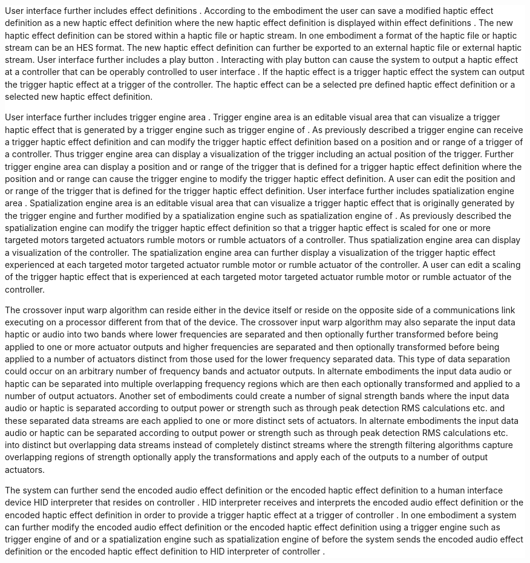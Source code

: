 User interface further includes effect definitions . According to the embodiment the user can save a modified haptic effect definition as a new haptic effect definition where the new haptic effect definition is displayed within effect definitions . The new haptic effect definition can be stored within a haptic file or haptic stream. In one embodiment a format of the haptic file or haptic stream can be an HES format. The new haptic effect definition can further be exported to an external haptic file or external haptic stream. User interface further includes a play button . Interacting with play button can cause the system to output a haptic effect at a controller that can be operably controlled to user interface . If the haptic effect is a trigger haptic effect the system can output the trigger haptic effect at a trigger of the controller. The haptic effect can be a selected pre defined haptic effect definition or a selected new haptic effect definition.

User interface further includes trigger engine area . Trigger engine area is an editable visual area that can visualize a trigger haptic effect that is generated by a trigger engine such as trigger engine of . As previously described a trigger engine can receive a trigger haptic effect definition and can modify the trigger haptic effect definition based on a position and or range of a trigger of a controller. Thus trigger engine area can display a visualization of the trigger including an actual position of the trigger. Further trigger engine area can display a position and or range of the trigger that is defined for a trigger haptic effect definition where the position and or range can cause the trigger engine to modify the trigger haptic effect definition. A user can edit the position and or range of the trigger that is defined for the trigger haptic effect definition. User interface further includes spatialization engine area . Spatialization engine area is an editable visual area that can visualize a trigger haptic effect that is originally generated by the trigger engine and further modified by a spatialization engine such as spatialization engine of . As previously described the spatialization engine can modify the trigger haptic effect definition so that a trigger haptic effect is scaled for one or more targeted motors targeted actuators rumble motors or rumble actuators of a controller. Thus spatialization engine area can display a visualization of the controller. The spatialization engine area can further display a visualization of the trigger haptic effect experienced at each targeted motor targeted actuator rumble motor or rumble actuator of the controller. A user can edit a scaling of the trigger haptic effect that is experienced at each targeted motor targeted actuator rumble motor or rumble actuator of the controller.

The crossover input warp algorithm can reside either in the device itself or reside on the opposite side of a communications link executing on a processor different from that of the device. The crossover input warp algorithm may also separate the input data haptic or audio into two bands where lower frequencies are separated and then optionally further transformed before being applied to one or more actuator outputs and higher frequencies are separated and then optionally transformed before being applied to a number of actuators distinct from those used for the lower frequency separated data. This type of data separation could occur on an arbitrary number of frequency bands and actuator outputs. In alternate embodiments the input data audio or haptic can be separated into multiple overlapping frequency regions which are then each optionally transformed and applied to a number of output actuators. Another set of embodiments could create a number of signal strength bands where the input data audio or haptic is separated according to output power or strength such as through peak detection RMS calculations etc. and these separated data streams are each applied to one or more distinct sets of actuators. In alternate embodiments the input data audio or haptic can be separated according to output power or strength such as through peak detection RMS calculations etc. into distinct but overlapping data streams instead of completely distinct streams where the strength filtering algorithms capture overlapping regions of strength optionally apply the transformations and apply each of the outputs to a number of output actuators.

The system can further send the encoded audio effect definition or the encoded haptic effect definition to a human interface device HID interpreter that resides on controller . HID interpreter receives and interprets the encoded audio effect definition or the encoded haptic effect definition in order to provide a trigger haptic effect at a trigger of controller . In one embodiment a system can further modify the encoded audio effect definition or the encoded haptic effect definition using a trigger engine such as trigger engine of and or a spatialization engine such as spatialization engine of before the system sends the encoded audio effect definition or the encoded haptic effect definition to HID interpreter of controller .
